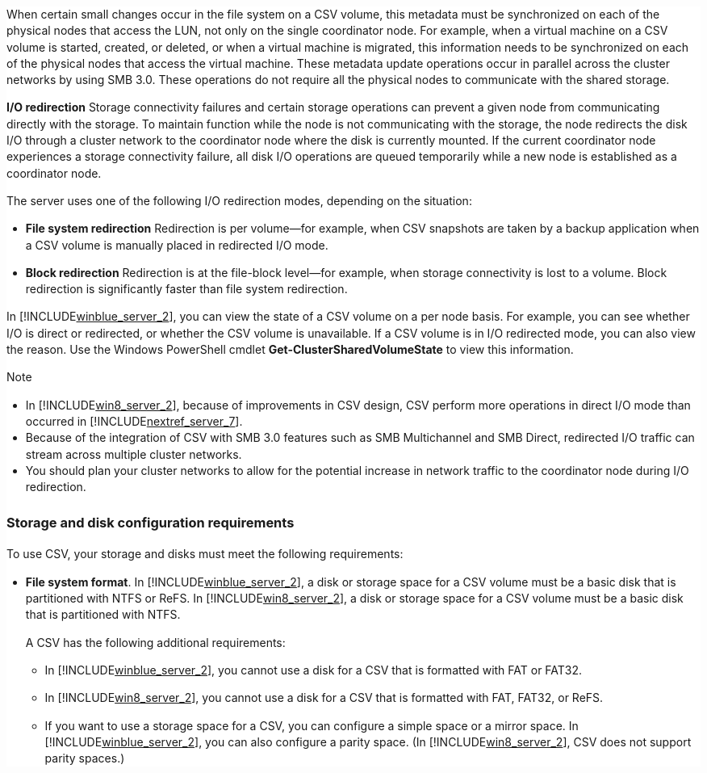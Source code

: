 When certain small changes occur in the file system on a CSV volume, this metadata must be synchronized on each of the physical nodes that access the LUN, not only on the single coordinator node. For example, when a virtual machine on a CSV volume is started, created, or deleted, or when a virtual machine is migrated, this information needs to be synchronized on each of the physical nodes that access the virtual machine. These metadata update operations occur in parallel across the cluster networks by using SMB 3.0. These operations do not require all the physical nodes to communicate with the shared storage.  
  
**I\/O redirection** Storage connectivity failures and certain storage operations can prevent a given node from communicating directly with the storage. To maintain function while the node is not communicating with the storage, the node redirects the disk I\/O through a cluster network to the coordinator node where the disk is currently mounted. If the current coordinator node experiences a storage connectivity failure, all disk I\/O operations are queued temporarily while a new node is established as a coordinator node.  
  
The server uses one of the following I\/O redirection modes, depending on the situation:  
  
-   **File system redirection** Redirection is per volume—for example, when CSV snapshots are taken by a backup application when a CSV volume is manually placed in redirected I\/O mode.  
  
-   **Block redirection** Redirection is at the file\-block level—for example, when storage connectivity is lost to a volume. Block redirection is significantly faster than file system redirection.  
  
In [!INCLUDE[winblue_server_2](../Token/winblue_server_2_md.md)], you can view the state of a CSV volume on a per node basis. For example, you can see whether I\/O is direct or redirected, or whether the CSV volume is unavailable. If a CSV volume is in I\/O redirected mode, you can also view the reason. Use the Windows PowerShell cmdlet **Get\-ClusterSharedVolumeState** to view this information.  
  
> [!NOTE]  
> -   In [!INCLUDE[win8_server_2](../Token/win8_server_2_md.md)], because of improvements in CSV design, CSV perform more operations in direct I\/O mode than occurred in [!INCLUDE[nextref_server_7](../Token/nextref_server_7_md.md)].  
> -   Because of the integration of CSV with SMB 3.0 features such as SMB Multichannel and SMB Direct, redirected I\/O traffic can stream across multiple cluster networks.  
> -   You should plan your cluster networks to allow for the potential increase in network traffic to the coordinator node during I\/O redirection.  
  
### <a name="BKMK_storage"></a>Storage and disk configuration requirements  
To use CSV, your storage and disks must meet the following requirements:  
  
-   **File system format**. In [!INCLUDE[winblue_server_2](../Token/winblue_server_2_md.md)], a disk or storage space for a CSV volume must be a basic disk that is partitioned with NTFS or ReFS. In [!INCLUDE[win8_server_2](../Token/win8_server_2_md.md)], a disk or storage space for a CSV volume must be a basic disk that is partitioned with NTFS.  
  
    A CSV has the following additional requirements:  
  
    -   In [!INCLUDE[winblue_server_2](../Token/winblue_server_2_md.md)], you cannot use a disk for a CSV that is formatted with FAT or FAT32.  
  
    -   In [!INCLUDE[win8_server_2](../Token/win8_server_2_md.md)], you cannot use a disk for a CSV that is formatted with FAT, FAT32, or ReFS.  
  
    -   If you want to use a storage space for a CSV, you can configure a simple space or a mirror space. In [!INCLUDE[winblue_server_2](../Token/winblue_server_2_md.md)], you can also configure a parity space. \(In [!INCLUDE[win8_server_2](../Token/win8_server_2_md.md)], CSV does not support parity spaces.\)  
  